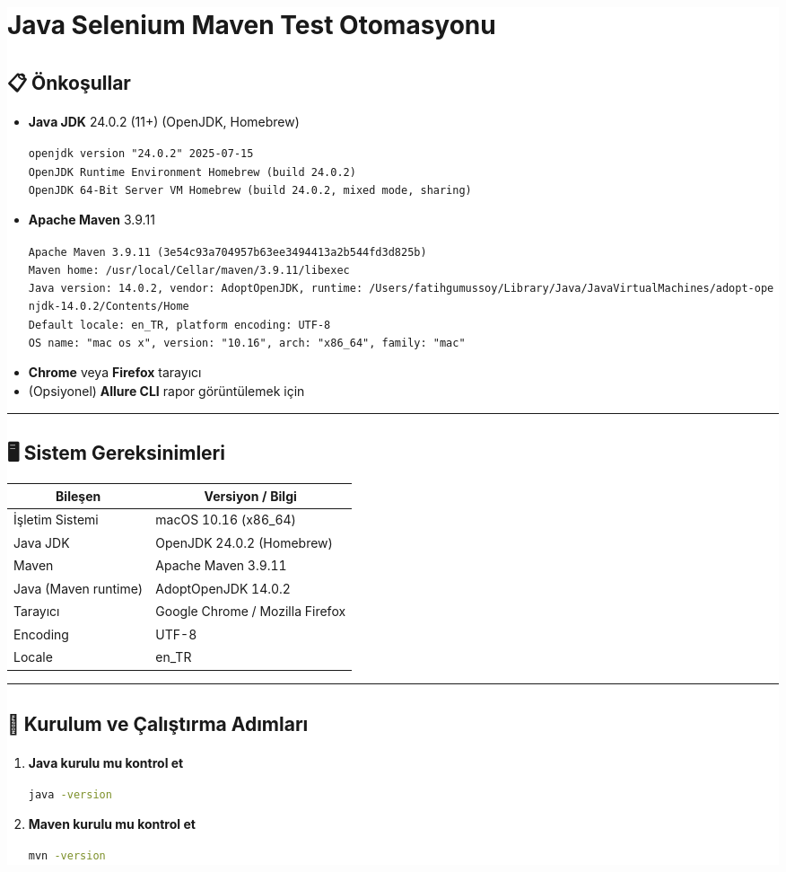 # Java Selenium Maven Test Otomasyonu

## 📋 Önkoşullar
- **Java JDK** 24.0.2 (11+) (OpenJDK, Homebrew)  
  ```
  openjdk version "24.0.2" 2025-07-15  
  OpenJDK Runtime Environment Homebrew (build 24.0.2)  
  OpenJDK 64-Bit Server VM Homebrew (build 24.0.2, mixed mode, sharing)
  ```
- **Apache Maven** 3.9.11  
  ```
  Apache Maven 3.9.11 (3e54c93a704957b63ee3494413a2b544fd3d825b)  
  Maven home: /usr/local/Cellar/maven/3.9.11/libexec  
  Java version: 14.0.2, vendor: AdoptOpenJDK, runtime: /Users/fatihgumussoy/Library/Java/JavaVirtualMachines/adopt-openjdk-14.0.2/Contents/Home  
  Default locale: en_TR, platform encoding: UTF-8  
  OS name: "mac os x", version: "10.16", arch: "x86_64", family: "mac"
  ```
- **Chrome** veya **Firefox** tarayıcı
- (Opsiyonel) **Allure CLI** rapor görüntülemek için

---

## 🖥️ Sistem Gereksinimleri

| Bileşen     | Versiyon / Bilgi |
|-------------|------------------|
| İşletim Sistemi | macOS 10.16 (x86_64) |
| Java JDK    | OpenJDK 24.0.2 (Homebrew) |
| Maven       | Apache Maven 3.9.11 |
| Java (Maven runtime) | AdoptOpenJDK 14.0.2 |
| Tarayıcı    | Google Chrome / Mozilla Firefox |
| Encoding    | UTF-8 |
| Locale      | en_TR |

---

## 📜 Kurulum ve Çalıştırma Adımları
1. **Java kurulu mu kontrol et**  
   ```bash
   java -version
   ```

2. **Maven kurulu mu kontrol et**  
   ```bash
   mvn -version
   ```
